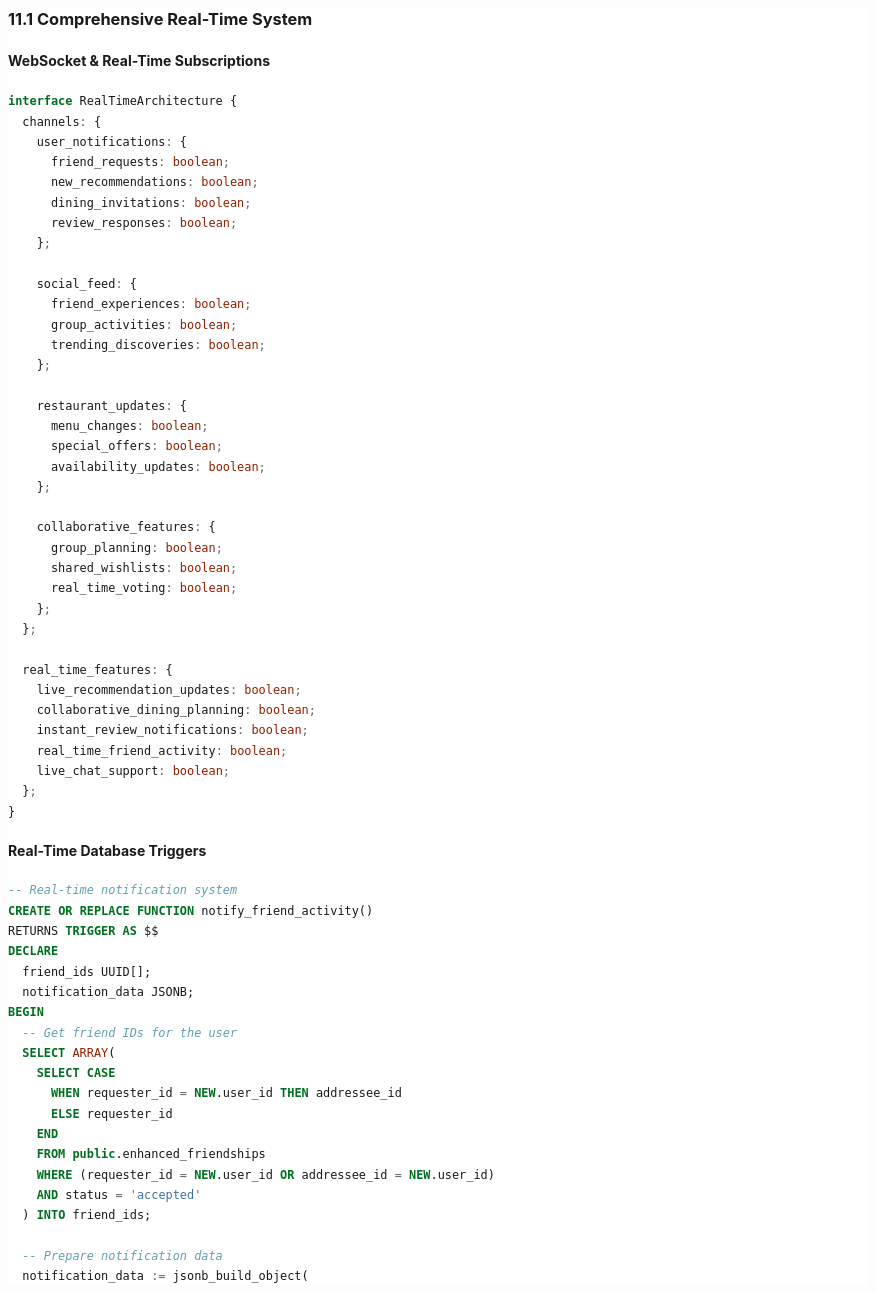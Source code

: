### 11.1 Comprehensive Real-Time System

#### WebSocket & Real-Time Subscriptions
```typescript
interface RealTimeArchitecture {
  channels: {
    user_notifications: {
      friend_requests: boolean;
      new_recommendations: boolean;
      dining_invitations: boolean;
      review_responses: boolean;
    };
    
    social_feed: {
      friend_experiences: boolean;
      group_activities: boolean;
      trending_discoveries: boolean;
    };
    
    restaurant_updates: {
      menu_changes: boolean;
      special_offers: boolean;
      availability_updates: boolean;
    };
    
    collaborative_features: {
      group_planning: boolean;
      shared_wishlists: boolean;
      real_time_voting: boolean;
    };
  };
  
  real_time_features: {
    live_recommendation_updates: boolean;
    collaborative_dining_planning: boolean;
    instant_review_notifications: boolean;
    real_time_friend_activity: boolean;
    live_chat_support: boolean;
  };
}
```

#### Real-Time Database Triggers
```sql
-- Real-time notification system
CREATE OR REPLACE FUNCTION notify_friend_activity()
RETURNS TRIGGER AS $$
DECLARE
  friend_ids UUID[];
  notification_data JSONB;
BEGIN
  -- Get friend IDs for the user
  SELECT ARRAY(
    SELECT CASE 
      WHEN requester_id = NEW.user_id THEN addressee_id
      ELSE requester_id
    END
    FROM public.enhanced_friendships
    WHERE (requester_id = NEW.user_id OR addressee_id = NEW.user_id)
    AND status = 'accepted'
  ) INTO friend_ids;
  
  -- Prepare notification data
  notification_data := jsonb_build_object(
```